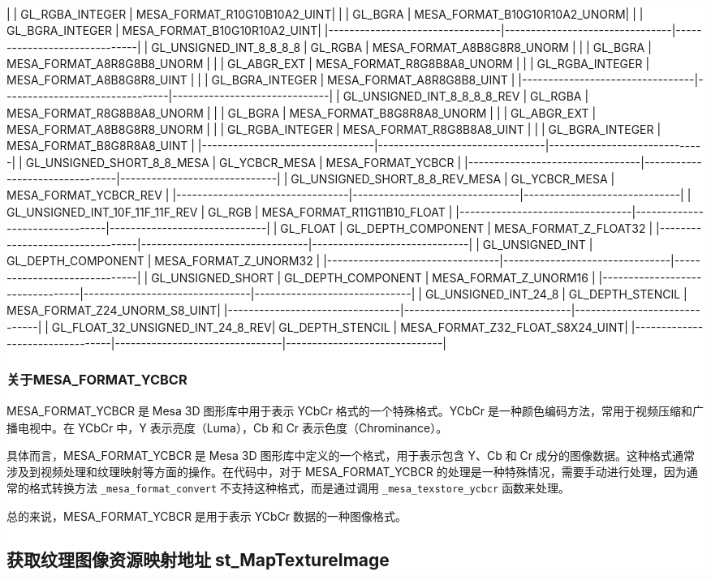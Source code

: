 |                                 | GL_RGBA_INTEGER                | MESA_FORMAT_R10G10B10A2_UINT|
|                                 | GL_BGRA                        | MESA_FORMAT_B10G10R10A2_UNORM|
|                                 | GL_BGRA_INTEGER                | MESA_FORMAT_B10G10R10A2_UINT|
|---------------------------------|--------------------------------|------------------------------|
| GL_UNSIGNED_INT_8_8_8_8          | GL_RGBA                        | MESA_FORMAT_A8B8G8R8_UNORM  |
|                                 | GL_BGRA                        | MESA_FORMAT_A8R8G8B8_UNORM  |
|                                 | GL_ABGR_EXT                    | MESA_FORMAT_R8G8B8A8_UNORM  |
|                                 | GL_RGBA_INTEGER                | MESA_FORMAT_A8B8G8R8_UINT   |
|                                 | GL_BGRA_INTEGER                | MESA_FORMAT_A8R8G8B8_UINT   |
|---------------------------------|--------------------------------|------------------------------|
| GL_UNSIGNED_INT_8_8_8_8_REV      | GL_RGBA                        | MESA_FORMAT_R8G8B8A8_UNORM  |
|                                 | GL_BGRA                        | MESA_FORMAT_B8G8R8A8_UNORM  |
|                                 | GL_ABGR_EXT                    | MESA_FORMAT_A8B8G8R8_UNORM  |
|                                 | GL_RGBA_INTEGER                | MESA_FORMAT_R8G8B8A8_UINT   |
|                                 | GL_BGRA_INTEGER                | MESA_FORMAT_B8G8R8A8_UINT   |
|---------------------------------|--------------------------------|------------------------------|
| GL_UNSIGNED_SHORT_8_8_MESA       | GL_YCBCR_MESA                  | MESA_FORMAT_YCBCR            |
|---------------------------------|--------------------------------|------------------------------|
| GL_UNSIGNED_SHORT_8_8_REV_MESA   | GL_YCBCR_MESA                  | MESA_FORMAT_YCBCR_REV        |
|---------------------------------|--------------------------------|------------------------------|
| GL_UNSIGNED_INT_10F_11F_11F_REV  | GL_RGB                         | MESA_FORMAT_R11G11B10_FLOAT |
|---------------------------------|--------------------------------|------------------------------|
| GL_FLOAT                         | GL_DEPTH_COMPONENT             | MESA_FORMAT_Z_FLOAT32        |
|---------------------------------|--------------------------------|------------------------------|
| GL_UNSIGNED_INT                  | GL_DEPTH_COMPONENT             | MESA_FORMAT_Z_UNORM32        |
|---------------------------------|--------------------------------|------------------------------|
| GL_UNSIGNED_SHORT                | GL_DEPTH_COMPONENT             | MESA_FORMAT_Z_UNORM16        |
|---------------------------------|--------------------------------|------------------------------|
| GL_UNSIGNED_INT_24_8             | GL_DEPTH_STENCIL               | MESA_FORMAT_Z24_UNORM_S8_UINT|
|---------------------------------|--------------------------------|------------------------------|
| GL_FLOAT_32_UNSIGNED_INT_24_8_REV| GL_DEPTH_STENCIL               | MESA_FORMAT_Z32_FLOAT_S8X24_UINT|
|---------------------------------|--------------------------------|------------------------------|


### 关于MESA_FORMAT_YCBCR

MESA_FORMAT_YCBCR 是 Mesa 3D 图形库中用于表示 YCbCr 格式的一个特殊格式。YCbCr 是一种颜色编码方法，常用于视频压缩和广播电视中。在 YCbCr 中，Y 表示亮度（Luma），Cb 和 Cr 表示色度（Chrominance）。

具体而言，MESA_FORMAT_YCBCR 是 Mesa 3D 图形库中定义的一个格式，用于表示包含 Y、Cb 和 Cr 成分的图像数据。这种格式通常涉及到视频处理和纹理映射等方面的操作。在代码中，对于 MESA_FORMAT_YCBCR 的处理是一种特殊情况，需要手动进行处理，因为通常的格式转换方法 `_mesa_format_convert` 不支持这种格式，而是通过调用 `_mesa_texstore_ycbcr` 函数来处理。

总的来说，MESA_FORMAT_YCBCR 是用于表示 YCbCr 数据的一种图像格式。

##  获取纹理图像资源映射地址 st_MapTextureImage
